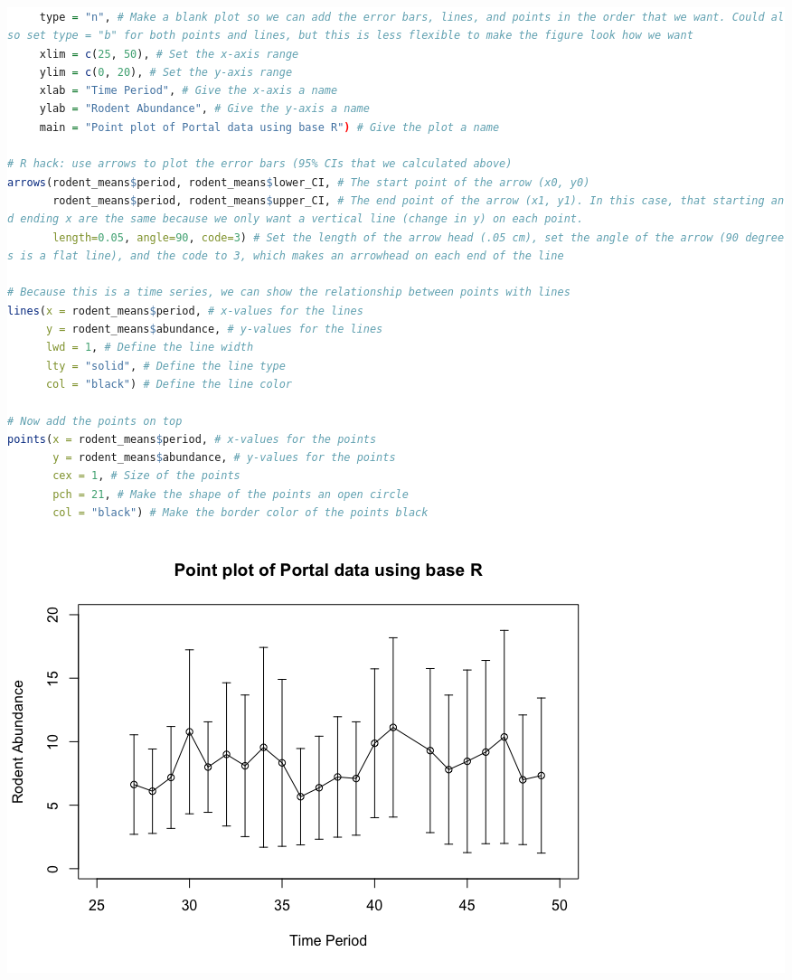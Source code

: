 ``` r
     type = "n", # Make a blank plot so we can add the error bars, lines, and points in the order that we want. Could also set type = "b" for both points and lines, but this is less flexible to make the figure look how we want
     xlim = c(25, 50), # Set the x-axis range
     ylim = c(0, 20), # Set the y-axis range
     xlab = "Time Period", # Give the x-axis a name
     ylab = "Rodent Abundance", # Give the y-axis a name
     main = "Point plot of Portal data using base R") # Give the plot a name

# R hack: use arrows to plot the error bars (95% CIs that we calculated above) 
arrows(rodent_means$period, rodent_means$lower_CI, # The start point of the arrow (x0, y0)
       rodent_means$period, rodent_means$upper_CI, # The end point of the arrow (x1, y1). In this case, that starting and ending x are the same because we only want a vertical line (change in y) on each point.
       length=0.05, angle=90, code=3) # Set the length of the arrow head (.05 cm), set the angle of the arrow (90 degrees is a flat line), and the code to 3, which makes an arrowhead on each end of the line

# Because this is a time series, we can show the relationship between points with lines
lines(x = rodent_means$period, # x-values for the lines
      y = rodent_means$abundance, # y-values for the lines
      lwd = 1, # Define the line width
      lty = "solid", # Define the line type
      col = "black") # Define the line color

# Now add the points on top
points(x = rodent_means$period, # x-values for the points
       y = rodent_means$abundance, # y-values for the points
       cex = 1, # Size of the points
       pch = 21, # Make the shape of the points an open circle
       col = "black") # Make the border color of the points black 
```

![](RPlotting2_26_2018_files/figure-markdown_github/base%20R%20point%20plot-1.png)
